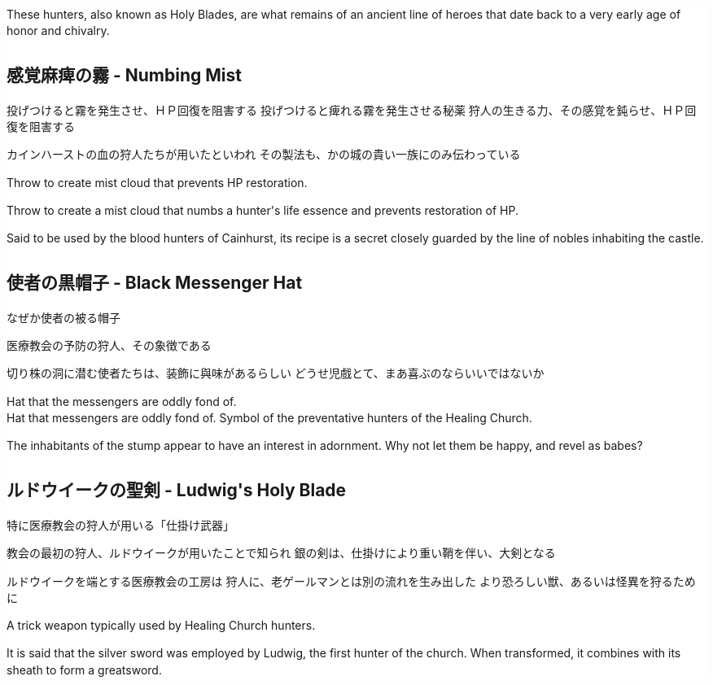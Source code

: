 These hunters, also known as Holy Blades, are what remains
of an ancient line of heroes that date back to a very early
age of honor and chivalry.  

## 感覚麻痺の霧 - Numbing Mist 

投げつけると霧を発生させ、ＨＰ回復を阻害する
投げつけると痺れる霧を発生させる秘薬
狩人の生きる力、その感覚を鈍らせ、ＨＰ回復を阻害する

カインハーストの血の狩人たちが用いたといわれ
その製法も、かの城の貴い一族にのみ伝わっている

Throw to create mist cloud that prevents HP restoration.    

Throw to create a mist cloud that numbs a hunter's
life essence and prevents restoration of HP.

Said to be used by the blood hunters of Cainhurst,
its recipe is a secret closely guarded by the line of
nobles inhabiting the castle.   

## 使者の黒帽子 - Black Messenger Hat

なぜか使者の被る帽子

医療教会の予防の狩人、その象徴である

切り株の洞に潜む使者たちは、装飾に與味があるらしい
どうせ児戲とて、まあ喜ぶのならいいではないか

Hat that the messengers are oddly fond of.  
Hat that messengers are oddly fond of.
Symbol of the preventative hunters of
the Healing Church.

The inhabitants of the stump appear to have an
interest in adornment. Why not let them be happy,
and revel as babes? 

## ルドウイークの聖剣 - Ludwig's Holy Blade

特に医療教会の狩人が用いる「仕掛け武器」

教会の最初の狩人、ルドウイークが用いたことで知られ
銀の剣は、仕掛けにより重い鞘を伴い、大剣となる

ルドウイークを端とする医療教会の工房は
狩人に、老ゲールマンとは別の流れを生み出した
より恐ろしい獣、あるいは怪異を狩るために

A trick weapon typically used by Healing Church hunters.

It is said that the silver sword was employed by Ludwig,
the first hunter of the church. When transformed, it
combines with its sheath to form a greatsword.
